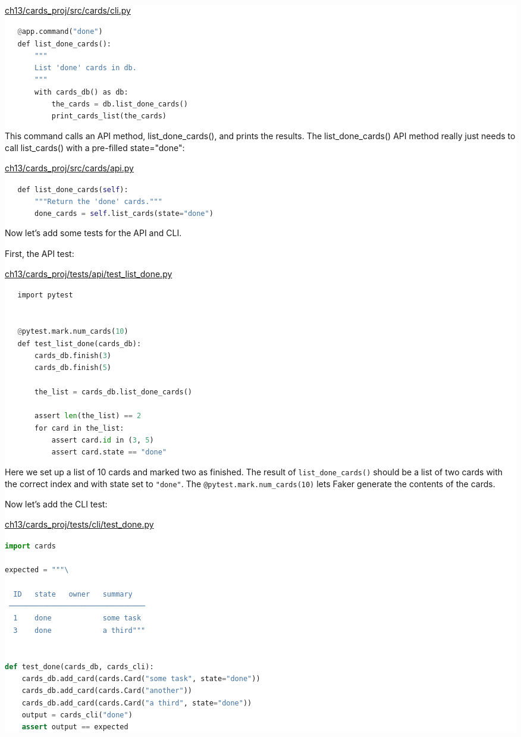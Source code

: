 [ch13/cards_proj/src/cards/cli.py](./cards_proj/src/cards/cli.py?plain=1#L55-L62)
```python
​ 	@app.command(​"done"​)
​ 	​def​ ​list_done_cards​():
​ 	    ​"""​
​ 	​    List 'done' cards in db.​
​ 	​    """​
​ 	    ​with​ cards_db() ​as​ db:
​ 	        the_cards = db.list_done_cards()
​ 	        print_cards_list(the_cards)
```
This command calls an API method, list_done_cards(), and prints the results. The list_done_cards() API method really just needs to call list_cards() with a pre-filled state="done":

[ch13/cards_proj/src/cards/api.py](./cards_proj/src/cards/api.py?plain=1#L91-L93)
```python
​ 	​def​ ​list_done_cards​(self):
​ 	    ​"""Return the 'done' cards."""​
​ 	    done_cards = self.list_cards(state=​"done"​)
```
Now let’s add some tests for the API and CLI.

First, the API test:

[ch13/cards_proj/tests/api/test_list_done.py](./cards_proj/tests/api/test_list_done.py?plain=1#L1-L14)
```python
​ 	​import​ ​pytest​
​ 	
​ 	
​ 	@pytest.mark.num_cards(10)
​ 	​def​ ​test_list_done​(cards_db):
​ 	    cards_db.finish(3)
​ 	    cards_db.finish(5)
​ 	
​ 	    the_list = cards_db.list_done_cards()
​ 	
​ 	    ​assert​ len(the_list) == 2
​ 	    ​for​ card ​in​ the_list:
​ 	        ​assert​ card.id ​in​ (3, 5)
​ 	        ​assert​ card.state == ​"done"​
```

Here we set up a list of 10 cards and marked two as finished. The result of ``list_done_cards()`` should be a list of two cards with the correct index and with state set to ``"done"``. The ``@pytest.mark.num_cards(10)`` lets Faker generate the contents of the cards.

Now let’s add the CLI test:

[ch13/cards_proj/tests/cli/test_done.py](./cards_proj/tests/cli/test_done.py?plain=1#L1-L16)
```python
import cards

expected = """\

  ID   state   owner   summary    
 ──────────────────────────────── 
  1    done            some task  
  3    done            a third"""


def test_done(cards_db, cards_cli):
    cards_db.add_card(cards.Card("some task", state="done"))
    cards_db.add_card(cards.Card("another"))
    cards_db.add_card(cards.Card("a third", state="done"))
    output = cards_cli("done")
    assert output == expected
``` 